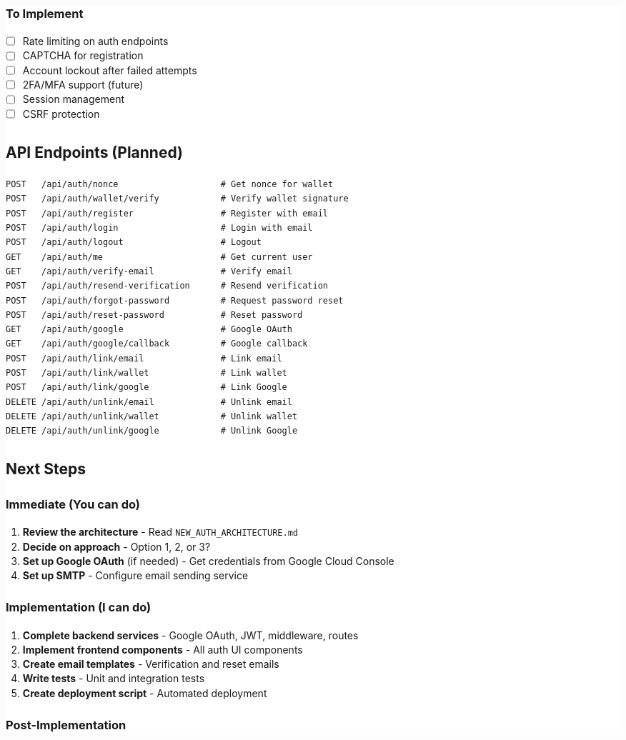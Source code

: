 ### To Implement

- [ ] Rate limiting on auth endpoints
- [ ] CAPTCHA for registration
- [ ] Account lockout after failed attempts
- [ ] 2FA/MFA support (future)
- [ ] Session management
- [ ] CSRF protection

## API Endpoints (Planned)

```
POST   /api/auth/nonce                    # Get nonce for wallet
POST   /api/auth/wallet/verify            # Verify wallet signature
POST   /api/auth/register                 # Register with email
POST   /api/auth/login                    # Login with email
POST   /api/auth/logout                   # Logout
GET    /api/auth/me                       # Get current user
GET    /api/auth/verify-email             # Verify email
POST   /api/auth/resend-verification      # Resend verification
POST   /api/auth/forgot-password          # Request password reset
POST   /api/auth/reset-password           # Reset password
GET    /api/auth/google                   # Google OAuth
GET    /api/auth/google/callback          # Google callback
POST   /api/auth/link/email               # Link email
POST   /api/auth/link/wallet              # Link wallet
POST   /api/auth/link/google              # Link Google
DELETE /api/auth/unlink/email             # Unlink email
DELETE /api/auth/unlink/wallet            # Unlink wallet
DELETE /api/auth/unlink/google            # Unlink Google
```

## Next Steps

### Immediate (You can do)

1. **Review the architecture** - Read `NEW_AUTH_ARCHITECTURE.md`
2. **Decide on approach** - Option 1, 2, or 3?
3. **Set up Google OAuth** (if needed) - Get credentials from Google Cloud Console
4. **Set up SMTP** - Configure email sending service

### Implementation (I can do)

1. **Complete backend services** - Google OAuth, JWT, middleware, routes
2. **Implement frontend components** - All auth UI components
3. **Create email templates** - Verification and reset emails
4. **Write tests** - Unit and integration tests
5. **Create deployment script** - Automated deployment

### Post-Implementation
